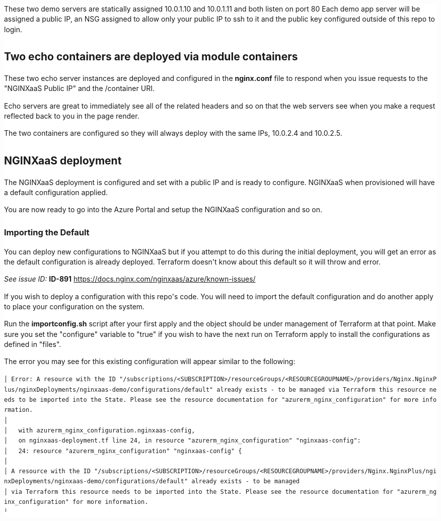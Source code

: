 These two demo servers are statically assigned 10.0.1.10 and 10.0.1.11 and both listen on port 80
Each demo app server will be assigned a public IP, an NSG assigned to allow only your public IP to ssh
to it and the public key configured outside of this repo to login.

## Two echo containers are deployed via module containers

These two echo server instances are deployed and configured in the **nginx.conf** file to respond when you issue
requests to the "NGINXaaS Public IP" and the /container URI.

Echo servers are great to immediately see all of the related headers and so on that the web servers see when
you make a request reflected back to you in the page render.

The two containers are configured so they will always deploy with the same IPs, 10.0.2.4 and 10.0.2.5.

## NGINXaaS deployment

The NGINXaaS deployment is configured and set with a public IP and is ready to configure. NGINXaaS when provisioned will have a default configuration applied.

You are now ready to go into the Azure Portal and setup the NGINXaaS configuration and so on.

### Importing the Default

You can deploy new configurations to NGINXaaS but if you attempt to do this during the initial deployment, you will get an error as the default configuration is already deployed.
Terraform doesn't know about this default so it will throw and error.

*See issue ID:* **ID-891**
https://docs.nginx.com/nginxaas/azure/known-issues/

If you wish to deploy a configuration with this repo's code. You will need to import the default configuration and do another apply to place your configuration on the system.

Run the **importconfig.sh** script after your first apply and the object should be under management of Terraform at that point.
Make sure you set the "configure" variable to "true" if you wish to have the next run on Terraform apply to install the configurations as defined in "files".

The error you may see for this existing configuration will appear similar to the following:

```shell
│ Error: A resource with the ID "/subscriptions/<SUBSCRIPTION>/resourceGroups/<RESOURCEGROUPNAME>/providers/Nginx.NginxPlus/nginxDeployments/nginxaas-demo/configurations/default" already exists - to be managed via Terraform this resource needs to be imported into the State. Please see the resource documentation for "azurerm_nginx_configuration" for more information.
│ 
│   with azurerm_nginx_configuration.nginxaas-config,
│   on nginxaas-deployment.tf line 24, in resource "azurerm_nginx_configuration" "nginxaas-config":
│   24: resource "azurerm_nginx_configuration" "nginxaas-config" {
│ 
│ A resource with the ID "/subscriptions/<SUBSCRIPTION>/resourceGroups/<RESOURCEGROUPNAME>/providers/Nginx.NginxPlus/nginxDeployments/nginxaas-demo/configurations/default" already exists - to be managed
│ via Terraform this resource needs to be imported into the State. Please see the resource documentation for "azurerm_nginx_configuration" for more information.
╵
```
